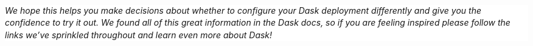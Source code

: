 
_We hope this helps you make decisions about whether to configure your Dask deployment differently and give you the confidence to try it out. We found all of this great information in the Dask docs, so if you are feeling inspired please follow the links we’ve sprinkled throughout and learn even more about Dask!_
